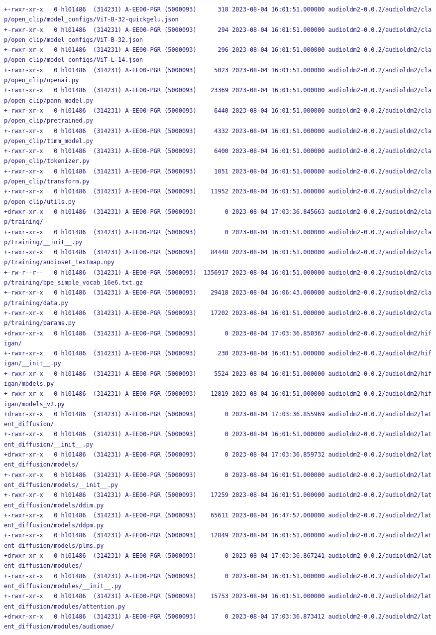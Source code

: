 ```diff
+-rwxr-xr-x   0 hl01486  (314231) A-EE00-PGR (5000093)      318 2023-08-04 16:01:51.000000 audioldm2-0.0.2/audioldm2/clap/open_clip/model_configs/ViT-B-32-quickgelu.json
+-rwxr-xr-x   0 hl01486  (314231) A-EE00-PGR (5000093)      294 2023-08-04 16:01:51.000000 audioldm2-0.0.2/audioldm2/clap/open_clip/model_configs/ViT-B-32.json
+-rwxr-xr-x   0 hl01486  (314231) A-EE00-PGR (5000093)      296 2023-08-04 16:01:51.000000 audioldm2-0.0.2/audioldm2/clap/open_clip/model_configs/ViT-L-14.json
+-rwxr-xr-x   0 hl01486  (314231) A-EE00-PGR (5000093)     5023 2023-08-04 16:01:51.000000 audioldm2-0.0.2/audioldm2/clap/open_clip/openai.py
+-rwxr-xr-x   0 hl01486  (314231) A-EE00-PGR (5000093)    23369 2023-08-04 16:01:51.000000 audioldm2-0.0.2/audioldm2/clap/open_clip/pann_model.py
+-rwxr-xr-x   0 hl01486  (314231) A-EE00-PGR (5000093)     6440 2023-08-04 16:01:51.000000 audioldm2-0.0.2/audioldm2/clap/open_clip/pretrained.py
+-rwxr-xr-x   0 hl01486  (314231) A-EE00-PGR (5000093)     4332 2023-08-04 16:01:51.000000 audioldm2-0.0.2/audioldm2/clap/open_clip/timm_model.py
+-rwxr-xr-x   0 hl01486  (314231) A-EE00-PGR (5000093)     6400 2023-08-04 16:01:51.000000 audioldm2-0.0.2/audioldm2/clap/open_clip/tokenizer.py
+-rwxr-xr-x   0 hl01486  (314231) A-EE00-PGR (5000093)     1051 2023-08-04 16:01:51.000000 audioldm2-0.0.2/audioldm2/clap/open_clip/transform.py
+-rwxr-xr-x   0 hl01486  (314231) A-EE00-PGR (5000093)    11952 2023-08-04 16:01:51.000000 audioldm2-0.0.2/audioldm2/clap/open_clip/utils.py
+drwxr-xr-x   0 hl01486  (314231) A-EE00-PGR (5000093)        0 2023-08-04 17:03:36.845663 audioldm2-0.0.2/audioldm2/clap/training/
+-rwxr-xr-x   0 hl01486  (314231) A-EE00-PGR (5000093)        0 2023-08-04 16:01:51.000000 audioldm2-0.0.2/audioldm2/clap/training/__init__.py
+-rwxr-xr-x   0 hl01486  (314231) A-EE00-PGR (5000093)    84448 2023-08-04 16:01:51.000000 audioldm2-0.0.2/audioldm2/clap/training/audioset_textmap.npy
+-rw-r--r--   0 hl01486  (314231) A-EE00-PGR (5000093)  1356917 2023-08-04 16:01:51.000000 audioldm2-0.0.2/audioldm2/clap/training/bpe_simple_vocab_16e6.txt.gz
+-rwxr-xr-x   0 hl01486  (314231) A-EE00-PGR (5000093)    29418 2023-08-04 16:06:43.000000 audioldm2-0.0.2/audioldm2/clap/training/data.py
+-rwxr-xr-x   0 hl01486  (314231) A-EE00-PGR (5000093)    17202 2023-08-04 16:01:51.000000 audioldm2-0.0.2/audioldm2/clap/training/params.py
+drwxr-xr-x   0 hl01486  (314231) A-EE00-PGR (5000093)        0 2023-08-04 17:03:36.850367 audioldm2-0.0.2/audioldm2/hifigan/
+-rwxr-xr-x   0 hl01486  (314231) A-EE00-PGR (5000093)      230 2023-08-04 16:01:51.000000 audioldm2-0.0.2/audioldm2/hifigan/__init__.py
+-rwxr-xr-x   0 hl01486  (314231) A-EE00-PGR (5000093)     5524 2023-08-04 16:01:51.000000 audioldm2-0.0.2/audioldm2/hifigan/models.py
+-rwxr-xr-x   0 hl01486  (314231) A-EE00-PGR (5000093)    12819 2023-08-04 16:01:51.000000 audioldm2-0.0.2/audioldm2/hifigan/models_v2.py
+drwxr-xr-x   0 hl01486  (314231) A-EE00-PGR (5000093)        0 2023-08-04 17:03:36.855969 audioldm2-0.0.2/audioldm2/latent_diffusion/
+-rwxr-xr-x   0 hl01486  (314231) A-EE00-PGR (5000093)        0 2023-08-04 16:01:51.000000 audioldm2-0.0.2/audioldm2/latent_diffusion/__init__.py
+drwxr-xr-x   0 hl01486  (314231) A-EE00-PGR (5000093)        0 2023-08-04 17:03:36.859732 audioldm2-0.0.2/audioldm2/latent_diffusion/models/
+-rwxr-xr-x   0 hl01486  (314231) A-EE00-PGR (5000093)        0 2023-08-04 16:01:51.000000 audioldm2-0.0.2/audioldm2/latent_diffusion/models/__init__.py
+-rwxr-xr-x   0 hl01486  (314231) A-EE00-PGR (5000093)    17259 2023-08-04 16:01:51.000000 audioldm2-0.0.2/audioldm2/latent_diffusion/models/ddim.py
+-rwxr-xr-x   0 hl01486  (314231) A-EE00-PGR (5000093)    65611 2023-08-04 16:47:57.000000 audioldm2-0.0.2/audioldm2/latent_diffusion/models/ddpm.py
+-rwxr-xr-x   0 hl01486  (314231) A-EE00-PGR (5000093)    12849 2023-08-04 16:01:51.000000 audioldm2-0.0.2/audioldm2/latent_diffusion/models/plms.py
+drwxr-xr-x   0 hl01486  (314231) A-EE00-PGR (5000093)        0 2023-08-04 17:03:36.867241 audioldm2-0.0.2/audioldm2/latent_diffusion/modules/
+-rwxr-xr-x   0 hl01486  (314231) A-EE00-PGR (5000093)        0 2023-08-04 16:01:51.000000 audioldm2-0.0.2/audioldm2/latent_diffusion/modules/__init__.py
+-rwxr-xr-x   0 hl01486  (314231) A-EE00-PGR (5000093)    15753 2023-08-04 16:01:51.000000 audioldm2-0.0.2/audioldm2/latent_diffusion/modules/attention.py
+drwxr-xr-x   0 hl01486  (314231) A-EE00-PGR (5000093)        0 2023-08-04 17:03:36.873412 audioldm2-0.0.2/audioldm2/latent_diffusion/modules/audiomae/
```